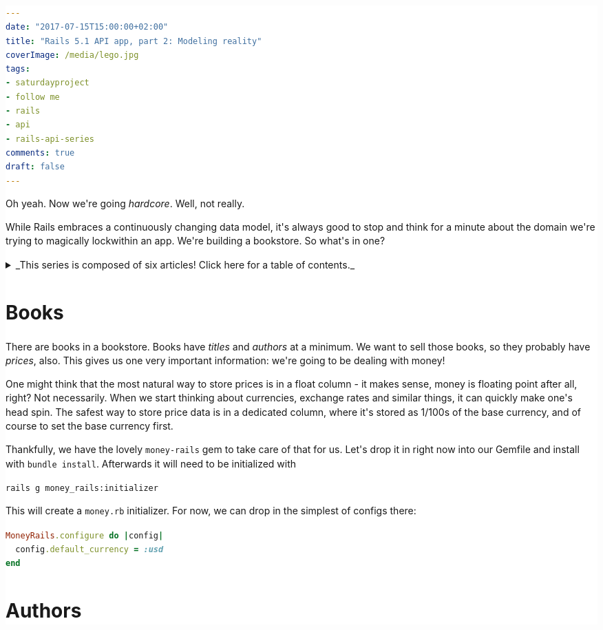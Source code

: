 ```yaml
---
date: "2017-07-15T15:00:00+02:00"
title: "Rails 5.1 API app, part 2: Modeling reality"
coverImage: /media/lego.jpg
tags:
- saturdayproject
- follow me
- rails
- api
- rails-api-series
comments: true
draft: false
---
```


Oh yeah. Now we're going _hardcore_. Well, not really.

While Rails embraces a continuously changing data model, it's always good to stop and think for a minute about the domain we're trying to magically lockwithin an app. We're building a bookstore. So what's in one?



<details><summary>_This series is composed of six articles! Click here for a table of contents._</summary></details>

# Books

There are books in a bookstore. Books have *titles* and *authors* at a minimum. We want to sell those books, so they probably have *prices*, also. This gives us one very important information: we're going to be dealing with money!

One might think that the most natural way to store prices is in a float column - it makes sense, money is floating point after all, right? Not necessarily. When we start thinking about currencies, exchange rates and similar things, it can quickly make one's head spin. The safest way to store price data is in a dedicated column, where it's stored as 1/100s of the base currency, and of course to set the base currency first.

Thankfully, we have the lovely `money-rails` gem to take care of that for us. Let's drop it in right now into our Gemfile and install with `bundle install`. Afterwards it will need to be initialized with

```
rails g money_rails:initializer
```

This will create a `money.rb` initializer. For now, we can drop in the simplest of configs there:

```ruby
MoneyRails.configure do |config|
  config.default_currency = :usd
end
```

# Authors
